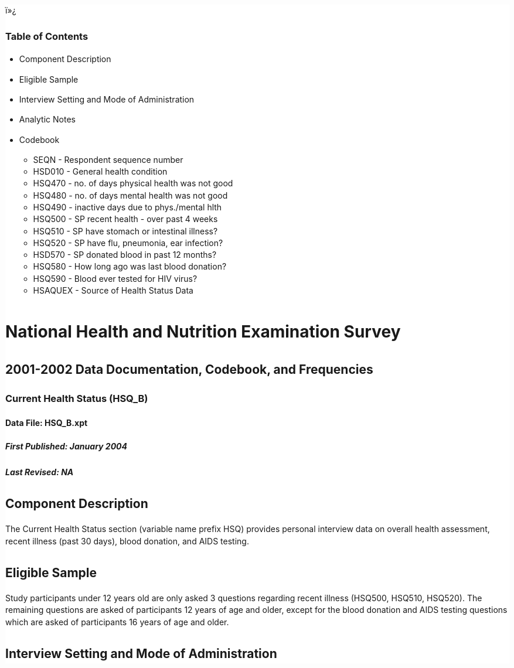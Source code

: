 ï»¿

### Table of Contents

  * Component Description
  * Eligible Sample
  * Interview Setting and Mode of Administration
  * Analytic Notes
  * Codebook

    * SEQN - Respondent sequence number
    * HSD010 - General health condition
    * HSQ470 - no. of days physical health was not good
    * HSQ480 - no. of days mental health was not good
    * HSQ490 - inactive days due to phys./mental hlth
    * HSQ500 - SP recent health - over past 4 weeks
    * HSQ510 - SP have stomach or intestinal illness?
    * HSQ520 - SP have flu, pneumonia, ear infection?
    * HSD570 - SP donated blood in past 12 months?
    * HSQ580 - How long ago was last blood donation?
    * HSQ590 - Blood ever tested for HIV virus?
    * HSAQUEX - Source of Health Status Data

# National Health and Nutrition Examination Survey

## 2001-2002 Data Documentation, Codebook, and Frequencies

### Current Health Status (HSQ_B)

####  Data File: HSQ_B.xpt

#####  First Published: January 2004

#####  Last Revised: NA

## Component Description

The Current Health Status section (variable name prefix HSQ) provides personal
interview data on overall health assessment, recent illness (past 30 days),
blood donation, and AIDS testing.

## Eligible Sample

Study participants under 12 years old are only asked 3 questions regarding
recent illness (HSQ500, HSQ510, HSQ520). The remaining questions are asked of
participants 12 years of age and older, except for the blood donation and AIDS
testing questions which are asked of participants 16 years of age and older.

## Interview Setting and Mode of Administration
